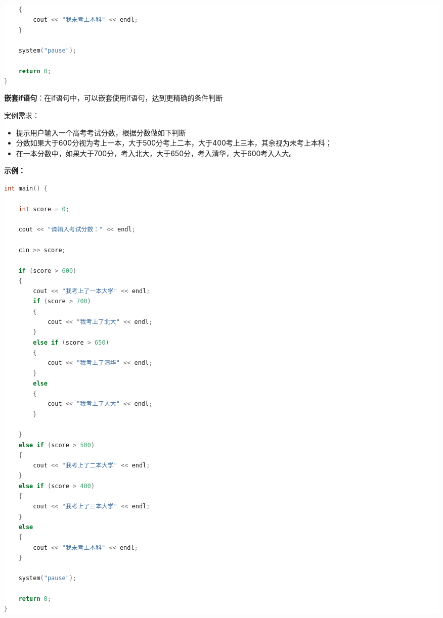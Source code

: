 ```C++
	{
		cout << "我未考上本科" << endl;
	}

	system("pause");

	return 0;
}
```



**嵌套if语句**：在if语句中，可以嵌套使用if语句，达到更精确的条件判断

案例需求：

* 提示用户输入一个高考考试分数，根据分数做如下判断
* 分数如果大于600分视为考上一本，大于500分考上二本，大于400考上三本，其余视为未考上本科；
* 在一本分数中，如果大于700分，考入北大，大于650分，考入清华，大于600考入人大。



**示例：**

```c++
int main() {

	int score = 0;

	cout << "请输入考试分数：" << endl;

	cin >> score;

	if (score > 600)
	{
		cout << "我考上了一本大学" << endl;
		if (score > 700)
		{
			cout << "我考上了北大" << endl;
		}
		else if (score > 650)
		{
			cout << "我考上了清华" << endl;
		}
		else
		{
			cout << "我考上了人大" << endl;
		}
		
	}
	else if (score > 500)
	{
		cout << "我考上了二本大学" << endl;
	}
	else if (score > 400)
	{
		cout << "我考上了三本大学" << endl;
	}
	else
	{
		cout << "我未考上本科" << endl;
	}

	system("pause");

	return 0;
}
```